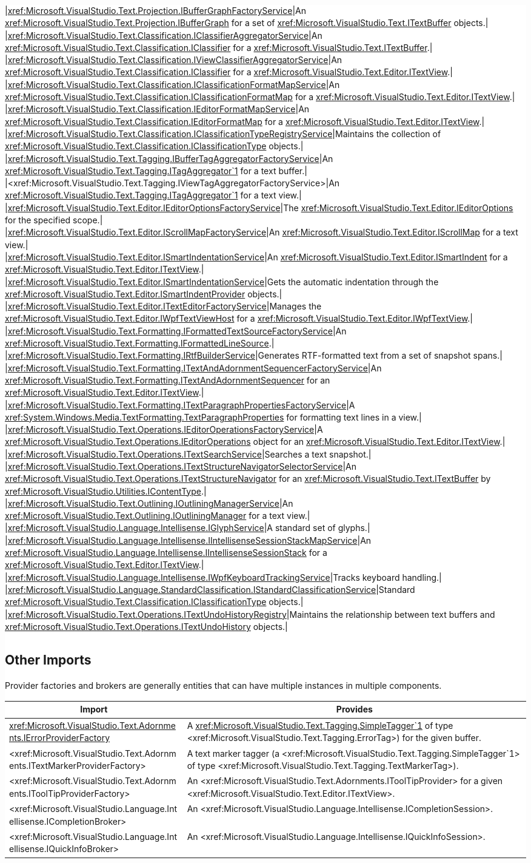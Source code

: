|<xref:Microsoft.VisualStudio.Text.Projection.IBufferGraphFactoryService>|An <xref:Microsoft.VisualStudio.Text.Projection.IBufferGraph> for a set of <xref:Microsoft.VisualStudio.Text.ITextBuffer> objects.|  
|<xref:Microsoft.VisualStudio.Text.Classification.IClassifierAggregatorService>|An <xref:Microsoft.VisualStudio.Text.Classification.IClassifier> for a <xref:Microsoft.VisualStudio.Text.ITextBuffer>.|  
|<xref:Microsoft.VisualStudio.Text.Classification.IViewClassifierAggregatorService>|An <xref:Microsoft.VisualStudio.Text.Classification.IClassifier> for a <xref:Microsoft.VisualStudio.Text.Editor.ITextView>.|  
|<xref:Microsoft.VisualStudio.Text.Classification.IClassificationFormatMapService>|An <xref:Microsoft.VisualStudio.Text.Classification.IClassificationFormatMap> for a <xref:Microsoft.VisualStudio.Text.Editor.ITextView>.|  
|<xref:Microsoft.VisualStudio.Text.Classification.IEditorFormatMapService>|An <xref:Microsoft.VisualStudio.Text.Classification.IEditorFormatMap> for a <xref:Microsoft.VisualStudio.Text.Editor.ITextView>.|  
|<xref:Microsoft.VisualStudio.Text.Classification.IClassificationTypeRegistryService>|Maintains the collection of <xref:Microsoft.VisualStudio.Text.Classification.IClassificationType> objects.|  
|<xref:Microsoft.VisualStudio.Text.Tagging.IBufferTagAggregatorFactoryService>|An <xref:Microsoft.VisualStudio.Text.Tagging.ITagAggregator`1> for a text buffer.|  
|\<xref:Microsoft.VisualStudio.Text.Tagging.IViewTagAggregatorFactoryService>|An <xref:Microsoft.VisualStudio.Text.Tagging.ITagAggregator`1> for a text view.|  
|<xref:Microsoft.VisualStudio.Text.Editor.IEditorOptionsFactoryService>|The <xref:Microsoft.VisualStudio.Text.Editor.IEditorOptions> for the specified scope.|  
|<xref:Microsoft.VisualStudio.Text.Editor.IScrollMapFactoryService>|An <xref:Microsoft.VisualStudio.Text.Editor.IScrollMap> for a text view.|  
|<xref:Microsoft.VisualStudio.Text.Editor.ISmartIndentationService>|An <xref:Microsoft.VisualStudio.Text.Editor.ISmartIndent> for a <xref:Microsoft.VisualStudio.Text.Editor.ITextView>.|  
|<xref:Microsoft.VisualStudio.Text.Editor.ISmartIndentationService>|Gets the automatic indentation through the <xref:Microsoft.VisualStudio.Text.Editor.ISmartIndentProvider> objects.|  
|<xref:Microsoft.VisualStudio.Text.Editor.ITextEditorFactoryService>|Manages the <xref:Microsoft.VisualStudio.Text.Editor.IWpfTextViewHost> for a <xref:Microsoft.VisualStudio.Text.Editor.IWpfTextView>.|  
|<xref:Microsoft.VisualStudio.Text.Formatting.IFormattedTextSourceFactoryService>|An <xref:Microsoft.VisualStudio.Text.Formatting.IFormattedLineSource>.|  
|<xref:Microsoft.VisualStudio.Text.Formatting.IRtfBuilderService>|Generates RTF-formatted text from a set of snapshot spans.|  
|<xref:Microsoft.VisualStudio.Text.Formatting.ITextAndAdornmentSequencerFactoryService>|An <xref:Microsoft.VisualStudio.Text.Formatting.ITextAndAdornmentSequencer> for an <xref:Microsoft.VisualStudio.Text.Editor.ITextView>.|  
|<xref:Microsoft.VisualStudio.Text.Formatting.ITextParagraphPropertiesFactoryService>|A <xref:System.Windows.Media.TextFormatting.TextParagraphProperties> for formatting text lines in a view.|  
|<xref:Microsoft.VisualStudio.Text.Operations.IEditorOperationsFactoryService>|A <xref:Microsoft.VisualStudio.Text.Operations.IEditorOperations> object for an <xref:Microsoft.VisualStudio.Text.Editor.ITextView>.|  
|<xref:Microsoft.VisualStudio.Text.Operations.ITextSearchService>|Searches a text snapshot.|  
|<xref:Microsoft.VisualStudio.Text.Operations.ITextStructureNavigatorSelectorService>|An <xref:Microsoft.VisualStudio.Text.Operations.ITextStructureNavigator> for an <xref:Microsoft.VisualStudio.Text.ITextBuffer> by <xref:Microsoft.VisualStudio.Utilities.IContentType>.|  
|<xref:Microsoft.VisualStudio.Text.Outlining.IOutliningManagerService>|An <xref:Microsoft.VisualStudio.Text.Outlining.IOutliningManager> for a text view.|  
|<xref:Microsoft.VisualStudio.Language.Intellisense.IGlyphService>|A standard set of glyphs.|  
|<xref:Microsoft.VisualStudio.Language.Intellisense.IIntellisenseSessionStackMapService>|An <xref:Microsoft.VisualStudio.Language.Intellisense.IIntellisenseSessionStack> for a <xref:Microsoft.VisualStudio.Text.Editor.ITextView>.|  
|<xref:Microsoft.VisualStudio.Language.Intellisense.IWpfKeyboardTrackingService>|Tracks keyboard handling.|  
|<xref:Microsoft.VisualStudio.Language.StandardClassification.IStandardClassificationService>|Standard <xref:Microsoft.VisualStudio.Text.Classification.IClassificationType> objects.|  
|<xref:Microsoft.VisualStudio.Text.Operations.ITextUndoHistoryRegistry>|Maintains the relationship between text buffers and  <xref:Microsoft.VisualStudio.Text.Operations.ITextUndoHistory> objects.|  
  
## Other Imports  
 Provider factories and brokers are generally entities that can have multiple instances in multiple components.  
  
|Import|Provides|  
|------------|--------------|  
|<xref:Microsoft.VisualStudio.Text.Adornments.IErrorProviderFactory>|A <xref:Microsoft.VisualStudio.Text.Tagging.SimpleTagger`1> of type \<xref:Microsoft.VisualStudio.Text.Tagging.ErrorTag>) for the given buffer.|  
|\<xref:Microsoft.VisualStudio.Text.Adornments.ITextMarkerProviderFactory>|A text marker tagger (a \<xref:Microsoft.VisualStudio.Text.Tagging.SimpleTagger`1> of type \<xref:Microsoft.VisualStudio.Text.Tagging.TextMarkerTag>).|  
|\<xref:Microsoft.VisualStudio.Text.Adornments.IToolTipProviderFactory>|An \<xref:Microsoft.VisualStudio.Text.Adornments.IToolTipProvider> for a given \<xref:Microsoft.VisualStudio.Text.Editor.ITextView>.|  
|\<xref:Microsoft.VisualStudio.Language.Intellisense.ICompletionBroker>|An \<xref:Microsoft.VisualStudio.Language.Intellisense.ICompletionSession>.|  
|\<xref:Microsoft.VisualStudio.Language.Intellisense.IQuickInfoBroker>|An \<xref:Microsoft.VisualStudio.Language.Intellisense.IQuickInfoSession>.|  